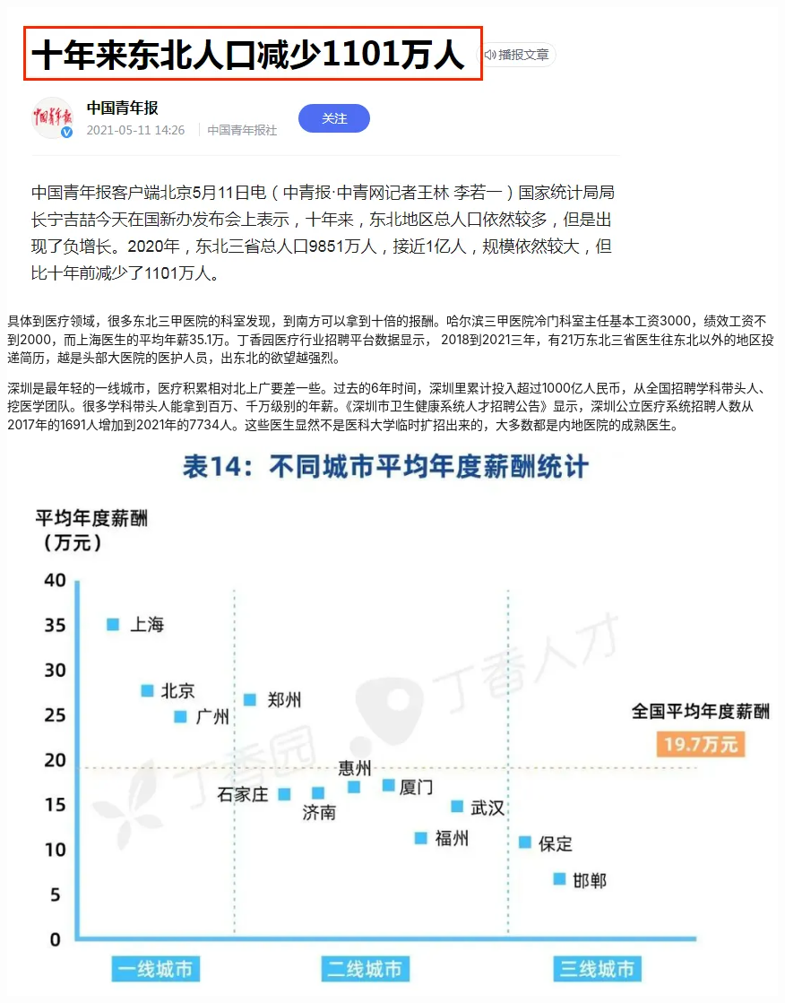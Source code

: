 ![](/images/btnews/0401_0500/0456/6c278e1e-888d-4734-b813-ae13b96e0d5e.webp)





具体到医疗领域，很多东北三甲医院的科室发现，到南方可以拿到十倍的报酬。哈尔滨三甲医院冷门科室主任基本工资3000，绩效工资不到2000，而上海医生的平均年薪35.1万。丁香园医疗行业招聘平台数据显示， 2018到2021三年，有21万东北三省医生往东北以外的地区投递简历，越是头部大医院的医护人员，出东北的欲望越强烈。


深圳是最年轻的一线城市，医疗积累相对北上广要差一些。过去的6年时间，深圳里累计投入超过1000亿人民币，从全国招聘学科带头人、挖医学团队。很多学科带头人能拿到百万、千万级别的年薪。《深圳市卫生健康系统人才招聘公告》显示，深圳公立医疗系统招聘人数从2017年的1691人增加到2021年的7734人。这些医生显然不是医科大学临时扩招出来的，大多数都是内地医院的成熟医生。



![](/images/btnews/0401_0500/0456/8d3a8213-0643-4667-94ca-8195afc5385c.webp)
